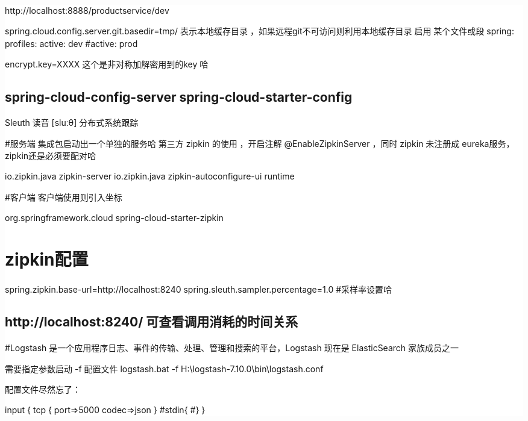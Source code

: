 http://localhost:8888/productservice/dev

spring.cloud.config.server.git.basedir=tmp/  表示本地缓存目录 ，如果远程git不可访问则利用本地缓存目录
启用 某个文件或段
spring:
    profiles:
        active: dev
        #active: prod

encrypt.key=XXXX   这个是非对称加解密用到的key 哈

spring-cloud-config-server
spring-cloud-starter-config
------------------------------------------------

Sleuth  读音 [sluːθ] 分布式系统跟踪

#服务端  集成包启动出一个单独的服务哈
第三方 zipkin 的使用 ，开启注解  @EnableZipkinServer ，同时 zipkin 未注册成 eureka服务，zipkin还是必须要配对哈

 <dependency>
            <groupId>io.zipkin.java</groupId>
            <artifactId>zipkin-server</artifactId>
        </dependency>
        <dependency>
            <groupId>io.zipkin.java</groupId>
            <artifactId>zipkin-autoconfigure-ui</artifactId>
            <scope>runtime</scope>
        </dependency>


#客户端
客户端使用则引入坐标

<dependency>
            <groupId>org.springframework.cloud</groupId>
            <artifactId>spring-cloud-starter-zipkin</artifactId>
        </dependency>


# zipkin配置
spring.zipkin.base-url=http://localhost:8240
spring.sleuth.sampler.percentage=1.0    #采样率设置哈


http://localhost:8240/   可查看调用消耗的时间关系
---------------------------------------------------
#Logstash 是一个应用程序日志、事件的传输、处理、管理和搜索的平台，Logstash 现在是 ElasticSearch 家族成员之一

需要指定参数启动 -f 配置文件
logstash.bat  -f H:\logstash-7.10.0\bin\logstash.conf

配置文件尽然忘了：

input {
    tcp {
	   port=>5000
	   codec=>json
	}
    #stdin{
    #}
} 
 